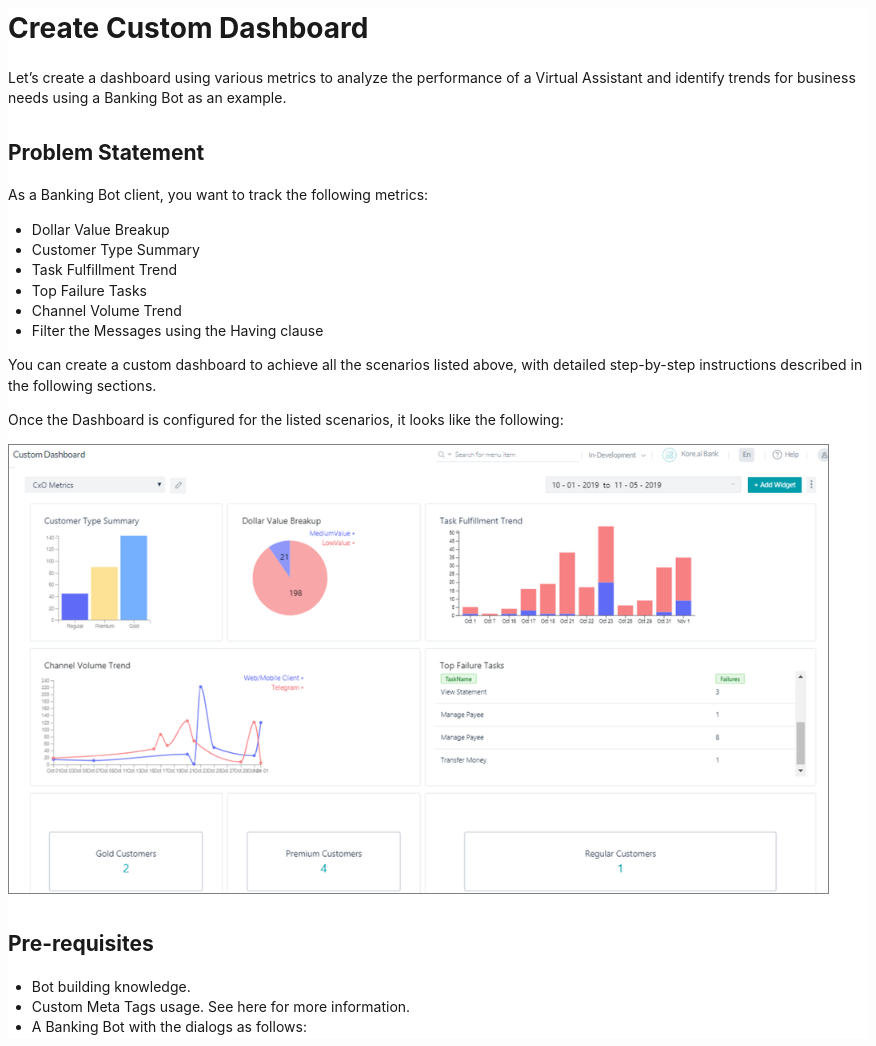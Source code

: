 # **Create Custom Dashboard**

Let’s create a dashboard using various metrics to analyze the performance of a Virtual Assistant and identify trends for business needs using a Banking Bot as an example.


## Problem Statement

As a Banking Bot client, you want to track the following metrics:

* Dollar Value Breakup
* Customer Type Summary
* Task Fulfillment Trend
* Top Failure Tasks
* Channel Volume Trend
* Filter the Messages using the Having clause

You can create a custom dashboard to achieve all the scenarios listed above, with detailed step-by-step instructions described in the following sections.

Once the Dashboard is configured for the listed scenarios, it looks like the following:

<img src="../images/configured-custom-dashboard.png" alt="Configured Custom Dashboard" title="Configured Custom Dashboard" style="border: 1px solid gray; zoom:80%;">


## Pre-requisites


* Bot building knowledge.
* Custom Meta Tags usage. See here for more information.
* A Banking Bot with the dialogs as follows:
